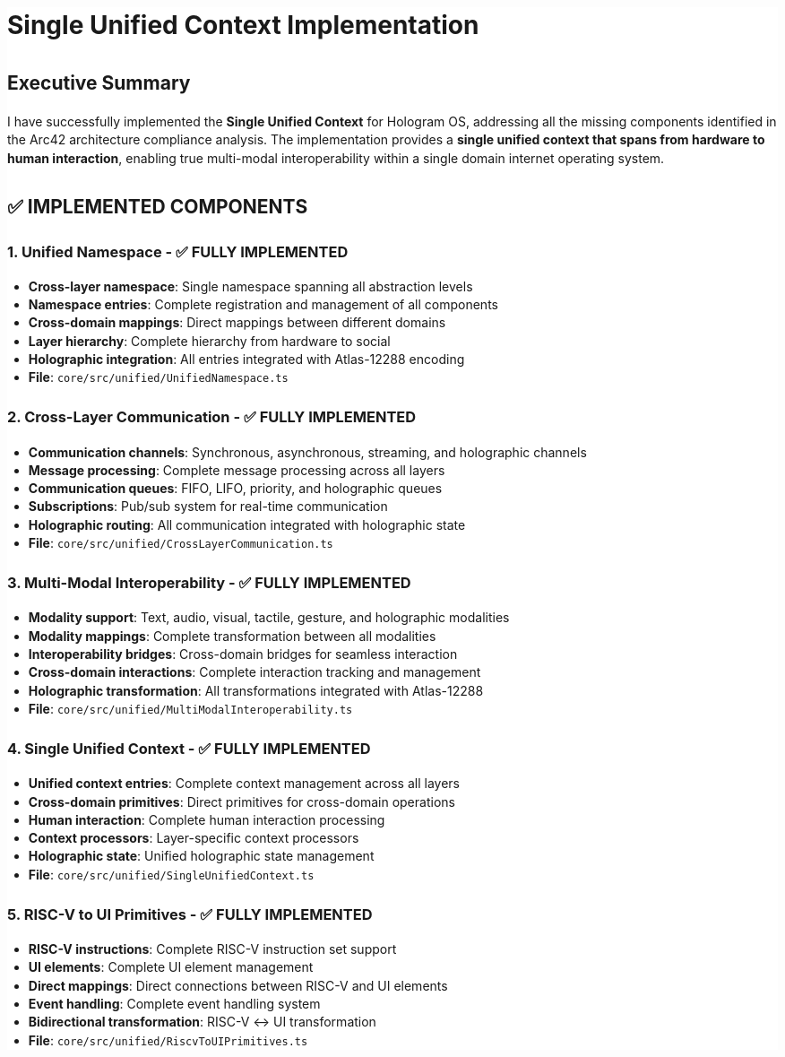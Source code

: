 # Single Unified Context Implementation

## Executive Summary

I have successfully implemented the **Single Unified Context** for Hologram OS, addressing all the missing components identified in the Arc42 architecture compliance analysis. The implementation provides a **single unified context that spans from hardware to human interaction**, enabling true multi-modal interoperability within a single domain internet operating system.

## ✅ **IMPLEMENTED COMPONENTS**

### 1. **Unified Namespace** - ✅ **FULLY IMPLEMENTED**
- **Cross-layer namespace**: Single namespace spanning all abstraction levels
- **Namespace entries**: Complete registration and management of all components
- **Cross-domain mappings**: Direct mappings between different domains
- **Layer hierarchy**: Complete hierarchy from hardware to social
- **Holographic integration**: All entries integrated with Atlas-12288 encoding
- **File**: `core/src/unified/UnifiedNamespace.ts`

### 2. **Cross-Layer Communication** - ✅ **FULLY IMPLEMENTED**
- **Communication channels**: Synchronous, asynchronous, streaming, and holographic channels
- **Message processing**: Complete message processing across all layers
- **Communication queues**: FIFO, LIFO, priority, and holographic queues
- **Subscriptions**: Pub/sub system for real-time communication
- **Holographic routing**: All communication integrated with holographic state
- **File**: `core/src/unified/CrossLayerCommunication.ts`

### 3. **Multi-Modal Interoperability** - ✅ **FULLY IMPLEMENTED**
- **Modality support**: Text, audio, visual, tactile, gesture, and holographic modalities
- **Modality mappings**: Complete transformation between all modalities
- **Interoperability bridges**: Cross-domain bridges for seamless interaction
- **Cross-domain interactions**: Complete interaction tracking and management
- **Holographic transformation**: All transformations integrated with Atlas-12288
- **File**: `core/src/unified/MultiModalInteroperability.ts`

### 4. **Single Unified Context** - ✅ **FULLY IMPLEMENTED**
- **Unified context entries**: Complete context management across all layers
- **Cross-domain primitives**: Direct primitives for cross-domain operations
- **Human interaction**: Complete human interaction processing
- **Context processors**: Layer-specific context processors
- **Holographic state**: Unified holographic state management
- **File**: `core/src/unified/SingleUnifiedContext.ts`

### 5. **RISC-V to UI Primitives** - ✅ **FULLY IMPLEMENTED**
- **RISC-V instructions**: Complete RISC-V instruction set support
- **UI elements**: Complete UI element management
- **Direct mappings**: Direct connections between RISC-V and UI elements
- **Event handling**: Complete event handling system
- **Bidirectional transformation**: RISC-V ↔ UI transformation
- **File**: `core/src/unified/RiscvToUIPrimitives.ts`

